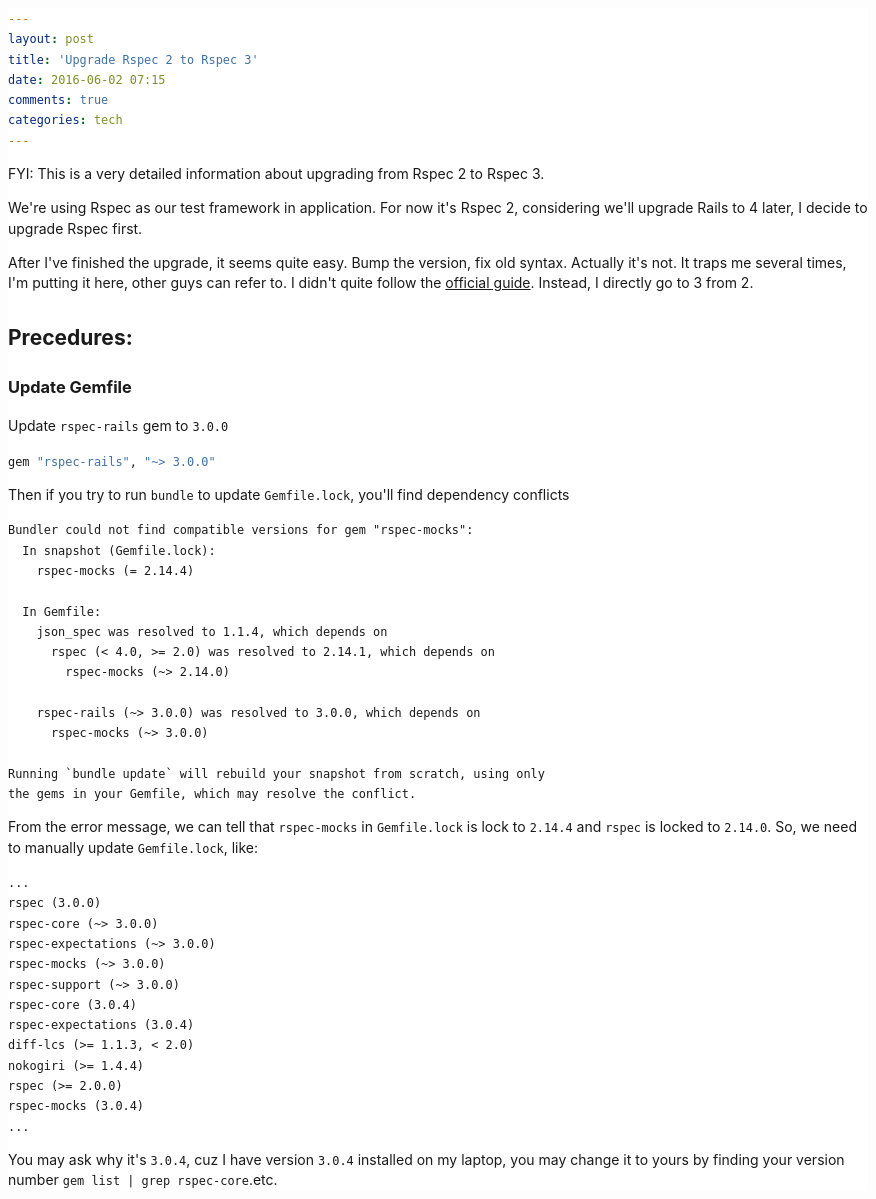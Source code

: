 ```yaml
---
layout: post
title: 'Upgrade Rspec 2 to Rspec 3'
date: 2016-06-02 07:15
comments: true
categories: tech
---
```

FYI: This is a very detailed information about upgrading from Rspec 2 to Rspec 3.

We're using Rspec as our test framework in application. For now it's Rspec 2, considering we'll upgrade Rails to 4 later, I decide to upgrade Rspec first.

After I've finished the upgrade, it seems quite easy. Bump the version, fix old syntax. Actually it's not. It traps me several times, I'm putting it here, other guys can refer to. I didn't quite follow the [official guide](http://rspec.info/upgrading-from-rspec-2/). Instead, I directly go to 3 from 2.

## Precedures:
### Update Gemfile

Update `rspec-rails` gem to `3.0.0`
``` ruby
gem "rspec-rails", "~> 3.0.0"
```

Then if you try to run `bundle` to update `Gemfile.lock`, you'll find dependency conflicts
```
Bundler could not find compatible versions for gem "rspec-mocks":
  In snapshot (Gemfile.lock):
    rspec-mocks (= 2.14.4)

  In Gemfile:
    json_spec was resolved to 1.1.4, which depends on
      rspec (< 4.0, >= 2.0) was resolved to 2.14.1, which depends on
        rspec-mocks (~> 2.14.0)

    rspec-rails (~> 3.0.0) was resolved to 3.0.0, which depends on
      rspec-mocks (~> 3.0.0)

Running `bundle update` will rebuild your snapshot from scratch, using only
the gems in your Gemfile, which may resolve the conflict.
```

From the error message, we can tell that `rspec-mocks` in `Gemfile.lock` is lock to `2.14.4` and `rspec` is locked to `2.14.0`. So, we need to manually update `Gemfile.lock`, like:

```
...
rspec (3.0.0)
rspec-core (~> 3.0.0)
rspec-expectations (~> 3.0.0)
rspec-mocks (~> 3.0.0)
rspec-support (~> 3.0.0)
rspec-core (3.0.4)
rspec-expectations (3.0.4)
diff-lcs (>= 1.1.3, < 2.0)
nokogiri (>= 1.4.4)
rspec (>= 2.0.0)
rspec-mocks (3.0.4)
...
```
You may ask why it's `3.0.4`, cuz I have version `3.0.4` installed on my laptop, you may change it to yours by finding your version number `gem list | grep rspec-core`.etc.
